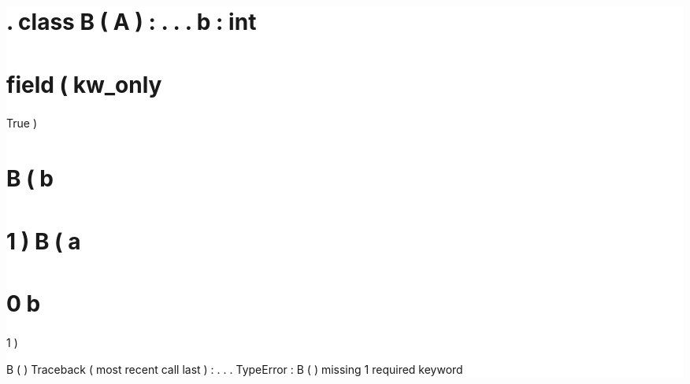 .
class
B
(
A
)
:
.
.
.
b
:
int
=
field
(
kw_only
=
True
)
>
>
>
B
(
b
=
1
)
B
(
a
=
0
b
=
1
)
>
>
>
B
(
)
Traceback
(
most
recent
call
last
)
:
.
.
.
TypeError
:
B
(
)
missing
1
required
keyword